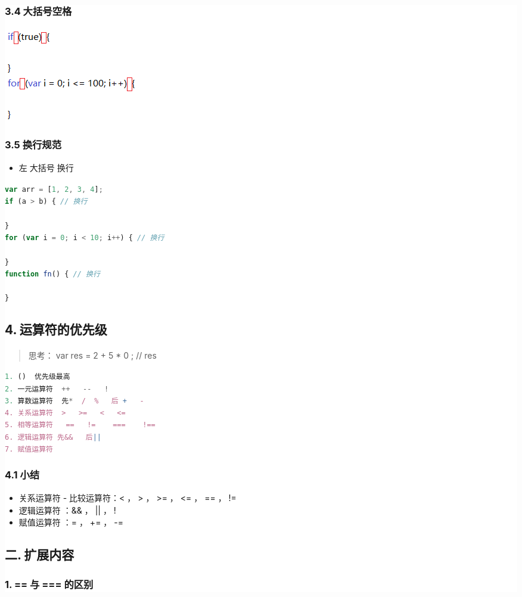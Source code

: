 ### 3.4 大括号空格

 ![1521514794905](assets/1521514794905.png)

### 3.5 换行规范

+ 左 大括号 换行

```` js
var arr = [1, 2, 3, 4];
if (a > b) { // 换行
  
}
for (var i = 0; i < 10; i++) { // 换行
      
}
function fn() { // 换行
      
}
````

## 4. 运算符的优先级

> 思考： var res  = 2 + 5 * 0 ;  // res

```js
1. ()  优先级最高
2. 一元运算符  ++   --   !
3. 算数运算符  先*  /  %   后 +   -
4. 关系运算符  >   >=   <   <=
5. 相等运算符   ==   !=    ===    !==
6. 逻辑运算符 先&&   后||
7. 赋值运算符
```

### 4.1 小结

- 关系运算符 - 比较运算符：< ， > ， >=  ， <= ， == ， !=
- 逻辑运算符 ：&& ， || ，  !
- 赋值运算符 ：=  ， +=  ，  -=  

## 二. 扩展内容

### 1. == 与 === 的区别
